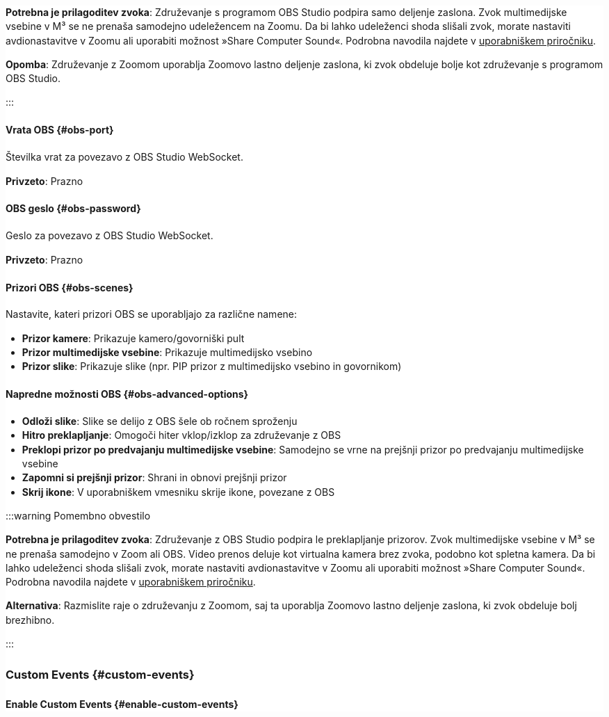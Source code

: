 **Potrebna je prilagoditev zvoka**: Združevanje s programom OBS Studio podpira samo deljenje zaslona. Zvok multimedijske vsebine v M³ se ne prenaša samodejno udeležencem na Zoomu. Da bi lahko udeleženci shoda slišali zvok, morate nastaviti avdionastavitve v Zoomu ali uporabiti možnost »Share Computer Sound«. Podrobna navodila najdete v [uporabniškem priročniku](/user-guide#audio-configuration).

**Opomba**: Združevanje z Zoomom uporablja Zoomovo lastno deljenje zaslona, ki zvok obdeluje bolje kot združevanje s programom OBS Studio.

:::

#### Vrata OBS {#obs-port}



Številka vrat za povezavo z OBS Studio WebSocket.

**Privzeto**: Prazno

#### OBS geslo {#obs-password}



Geslo za povezavo z OBS Studio WebSocket.

**Privzeto**: Prazno

#### Prizori OBS {#obs-scenes}

Nastavite, kateri prizori OBS se uporabljajo za različne namene:

- **Prizor kamere**: Prikazuje kamero/govorniški pult
- **Prizor multimedijske vsebine**: Prikazuje multimedijsko vsebino
- **Prizor slike**: Prikazuje slike (npr. PIP prizor z multimedijsko vsebino in govornikom)

#### Napredne možnosti OBS {#obs-advanced-options}

- **Odloži slike**: Slike se delijo z OBS šele ob ročnem sproženju
- **Hitro preklapljanje**: Omogoči hiter vklop/izklop za združevanje z OBS
- **Preklopi prizor po predvajanju multimedijske vsebine**: Samodejno se vrne na prejšnji prizor po predvajanju multimedijske vsebine
- **Zapomni si prejšnji prizor**: Shrani in obnovi prejšnji prizor
- **Skrij ikone**: V uporabniškem vmesniku skrije ikone, povezane z OBS

:::warning Pomembno obvestilo

**Potrebna je prilagoditev zvoka**: Združevanje z OBS Studio podpira le preklapljanje prizorov. Zvok multimedijske vsebine v M³ se ne prenaša samodejno v Zoom ali OBS. Video prenos deluje kot virtualna kamera brez zvoka, podobno kot spletna kamera. Da bi lahko udeleženci shoda slišali zvok, morate nastaviti avdionastavitve v Zoomu ali uporabiti možnost »Share Computer Sound«. Podrobna navodila najdete v [uporabniškem priročniku](/user-guide#audio-configuration).

**Alternativa**: Razmislite raje o združevanju z Zoomom, saj ta uporablja Zoomovo lastno deljenje zaslona, ki zvok obdeluje bolj brezhibno.

:::

### Custom Events {#custom-events}

#### Enable Custom Events {#enable-custom-events}
